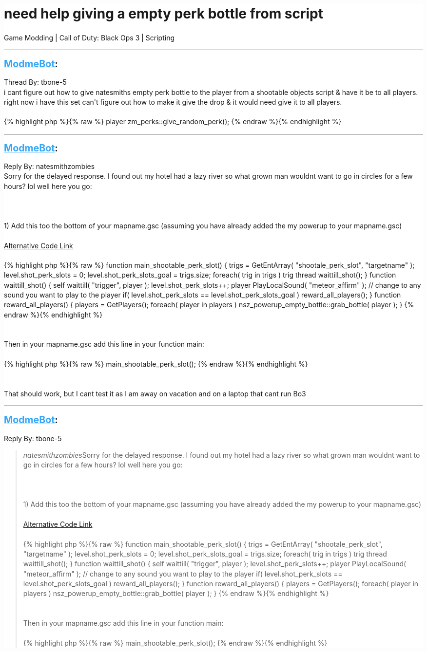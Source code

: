 # need help giving a empty perk bottle from script
Game Modding | Call of Duty: Black Ops 3 | Scripting

---
<strong style="font-size: 1.4em;"><span style="text-decoration: underline;text-decoration-color: #34a7f9;"><span style="color:#34a7f9;">ModmeBot</span></span>:</strong>

<p>Thread By: tbone-5<br /> i cant figure out how to give natesmiths empty perk bottle to the player from a shootable objects script &amp; have it be to all players. right now i have this set can&#39;t figure out how to make it give the drop &amp; it would need give it to all players.<br /><br />{% highlight php %}{% raw %}
player zm_perks::give_random_perk();
{% endraw %}{% endhighlight %}
</p>

---
<strong style="font-size: 1.4em;"><span style="text-decoration: underline;text-decoration-color: #34a7f9;"><span style="color:#34a7f9;">ModmeBot</span></span>:</strong>

<p>Reply By: natesmithzombies<br />Sorry for the delayed response. I found out my hotel had a lazy river so what grown man wouldnt want to go in circles for a few hours? lol well here you go: <br /><br /><br /><br />1) Add this too the bottom of your mapname.gsc (assuming you have already added the my powerup to your mapname.gsc)<br /><br /><a href="http://pastebin.com/u2rX7Bwb">Alternative Code Link</a><br /><br />{% highlight php %}{% raw %}
function main_shootable_perk_slot() { trigs = GetEntArray( "shootale_perk_slot", "targetname" ); level.shot_perk_slots = 0; level.shot_perk_slots_goal = trigs.size; foreach( trig in trigs ) trig thread waittill_shot(); } function waittill_shot() { self waittill( "trigger", player ); level.shot_perk_slots++; player PlayLocalSound( "meteor_affirm" ); // change to any sound you want to play to the player if( level.shot_perk_slots == level.shot_perk_slots_goal ) reward_all_players(); } function reward_all_players() { players = GetPlayers(); foreach( player in players ) nsz_powerup_empty_bottle::grab_bottle( player ); }
{% endraw %}{% endhighlight %}
<br /><br /><br />Then in your mapname.gsc add this line in your function main: <br /><br />{% highlight php %}{% raw %}
main_shootable_perk_slot(); 
{% endraw %}{% endhighlight %}
<br /><br /><br />That should work, but I cant test it as I am away on vacation and on a laptop that cant run Bo3</p>

---
<strong style="font-size: 1.4em;"><span style="text-decoration: underline;text-decoration-color: #34a7f9;"><span style="color:#34a7f9;">ModmeBot</span></span>:</strong>

<p>Reply By: tbone-5<br /><blockquote><em>natesmithzombies</em>Sorry for the delayed response. I found out my hotel had a lazy river so what grown man wouldnt want to go in circles for a few hours? lol well here you go: <br /><br /><br /><br />1) Add this too the bottom of your mapname.gsc (assuming you have already added the my powerup to your mapname.gsc)<br /><br /><a href="http://pastebin.com/u2rX7Bwb">Alternative Code Link</a><br /><br />{% highlight php %}{% raw %}
function main_shootable_perk_slot() { trigs = GetEntArray( "shootale_perk_slot", "targetname" ); level.shot_perk_slots = 0; level.shot_perk_slots_goal = trigs.size; foreach( trig in trigs ) trig thread waittill_shot(); } function waittill_shot() { self waittill( "trigger", player ); level.shot_perk_slots++; player PlayLocalSound( "meteor_affirm" ); // change to any sound you want to play to the player if( level.shot_perk_slots == level.shot_perk_slots_goal ) reward_all_players(); } function reward_all_players() { players = GetPlayers(); foreach( player in players ) nsz_powerup_empty_bottle::grab_bottle( player ); }
{% endraw %}{% endhighlight %}
<br /><br /><br />Then in your mapname.gsc add this line in your function main: <br /><br />{% highlight php %}{% raw %}
main_shootable_perk_slot(); 
{% endraw %}{% endhighlight %}